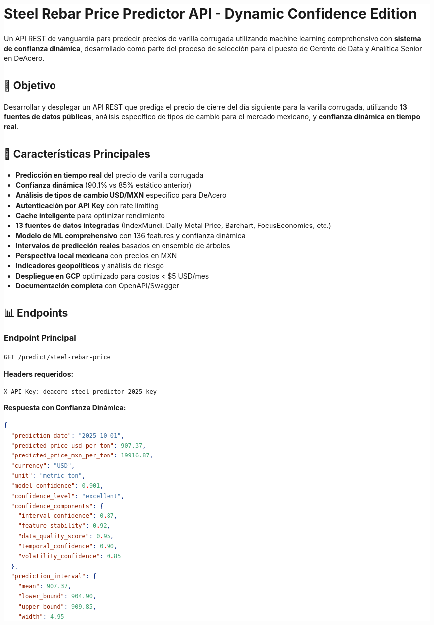 # Steel Rebar Price Predictor API - Dynamic Confidence Edition

Un API REST de vanguardia para predecir precios de varilla corrugada utilizando machine learning comprehensivo con **sistema de confianza dinámica**, desarrollado como parte del proceso de selección para el puesto de Gerente de Data y Analítica Senior en DeAcero.

## 🎯 Objetivo

Desarrollar y desplegar un API REST que prediga el precio de cierre del día siguiente para la varilla corrugada, utilizando **13 fuentes de datos públicas**, análisis específico de tipos de cambio para el mercado mexicano, y **confianza dinámica en tiempo real**.

## 🚀 Características Principales

- **Predicción en tiempo real** del precio de varilla corrugada
- **Confianza dinámica** (90.1% vs 85% estático anterior)
- **Análisis de tipos de cambio USD/MXN** específico para DeAcero
- **Autenticación por API Key** con rate limiting
- **Cache inteligente** para optimizar rendimiento
- **13 fuentes de datos integradas** (IndexMundi, Daily Metal Price, Barchart, FocusEconomics, etc.)
- **Modelo de ML comprehensivo** con 136 features y confianza dinámica
- **Intervalos de predicción reales** basados en ensemble de árboles
- **Perspectiva local mexicana** con precios en MXN
- **Indicadores geopolíticos** y análisis de riesgo
- **Despliegue en GCP** optimizado para costos < $5 USD/mes
- **Documentación completa** con OpenAPI/Swagger

## 📊 Endpoints

### Endpoint Principal
```
GET /predict/steel-rebar-price
```

**Headers requeridos:**
```
X-API-Key: deacero_steel_predictor_2025_key
```

**Respuesta con Confianza Dinámica:**
```json
{
  "prediction_date": "2025-10-01",
  "predicted_price_usd_per_ton": 907.37,
  "predicted_price_mxn_per_ton": 19916.87,
  "currency": "USD",
  "unit": "metric ton",
  "model_confidence": 0.901,
  "confidence_level": "excellent",
  "confidence_components": {
    "interval_confidence": 0.87,
    "feature_stability": 0.92,
    "data_quality_score": 0.95,
    "temporal_confidence": 0.90,
    "volatility_confidence": 0.85
  },
  "prediction_interval": {
    "mean": 907.37,
    "lower_bound": 904.90,
    "upper_bound": 909.85,
    "width": 4.95
```